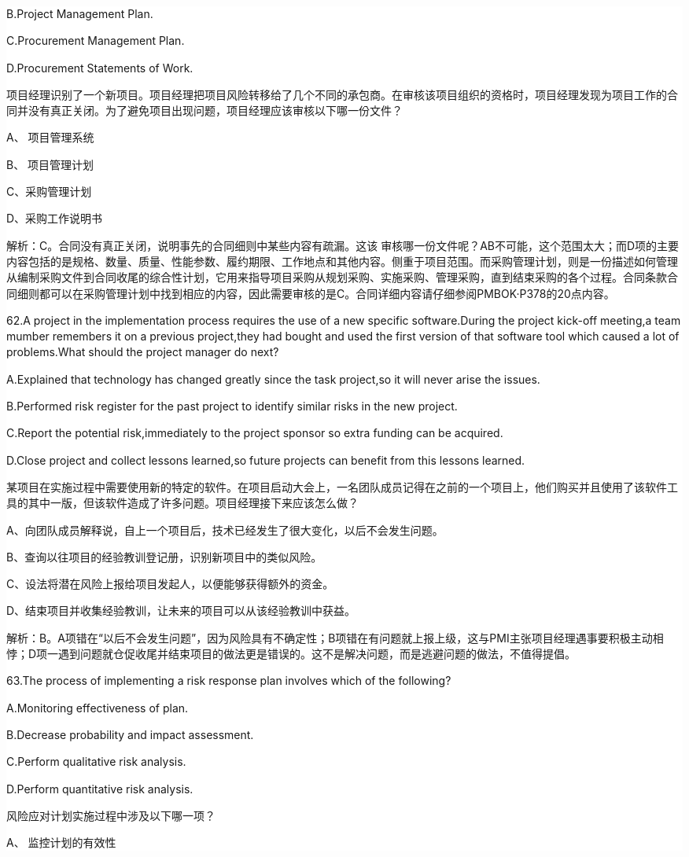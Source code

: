 B.Project Management Plan.

C.Procurement Management Plan.

D.Procurement Statements of Work.

项目经理识别了一个新项目。项目经理把项目风险转移给了几个不同的承包商。在审核该项目组织的资格时，项目经理发现为项目工作的合同并没有真正关闭。为了避免项目出现问题，项目经理应该审核以下哪一份文件？

A、 项目管理系统

B、 项目管理计划

C、采购管理计划

D、采购工作说明书

解析：C。合同没有真正关闭，说明事先的合同细则中某些内容有疏漏。这该 审核哪一份文件呢？AB不可能，这个范围太大；而D项的主要内容包括的是规格、数量、质量、性能参数、履约期限、工作地点和其他内容。侧重于项目范围。而采购管理计划，则是一份描述如何管理从编制采购文件到合同收尾的综合性计划，它用来指导项目采购从规划采购、实施采购、管理采购，直到结束采购的各个过程。合同条款合同细则都可以在采购管理计划中找到相应的内容，因此需要审核的是C。合同详细内容请仔细参阅PMBOK·P378的20点内容。

 

62.A project in the implementation process requires the use of a new specific software.During the project kick-off meeting,a team mumber remembers it on a previous project,they had bought and used the first version of that software tool which caused a lot of problems.What should the project manager do next?

A.Explained that technology has changed greatly since the task project,so it will never arise the issues.

B.Performed risk register for the past project to identify similar risks in the new project.

C.Report the potential risk,immediately to the project sponsor so extra funding can be acquired.

D.Close project and collect lessons learned,so future projects can benefit from this lessons learned.

某项目在实施过程中需要使用新的特定的软件。在项目启动大会上，一名团队成员记得在之前的一个项目上，他们购买并且使用了该软件工具的其中一版，但该软件造成了许多问题。项目经理接下来应该怎么做？

A、向团队成员解释说，自上一个项目后，技术已经发生了很大变化，以后不会发生问题。

B、查询以往项目的经验教训登记册，识别新项目中的类似风险。

C、设法将潜在风险上报给项目发起人，以便能够获得额外的资金。

D、结束项目并收集经验教训，让未来的项目可以从该经验教训中获益。

解析：B。A项错在“以后不会发生问题”，因为风险具有不确定性；B项错在有问题就上报上级，这与PMI主张项目经理遇事要积极主动相悖；D项一遇到问题就仓促收尾并结束项目的做法更是错误的。这不是解决问题，而是逃避问题的做法，不值得提倡。

 

63.The process of implementing a risk response plan involves which of the following?

A.Monitoring effectiveness of plan.

B.Decrease probability and impact assessment.

C.Perform qualitative risk analysis.

D.Perform quantitative risk analysis.

风险应对计划实施过程中涉及以下哪一项？

A、 监控计划的有效性
